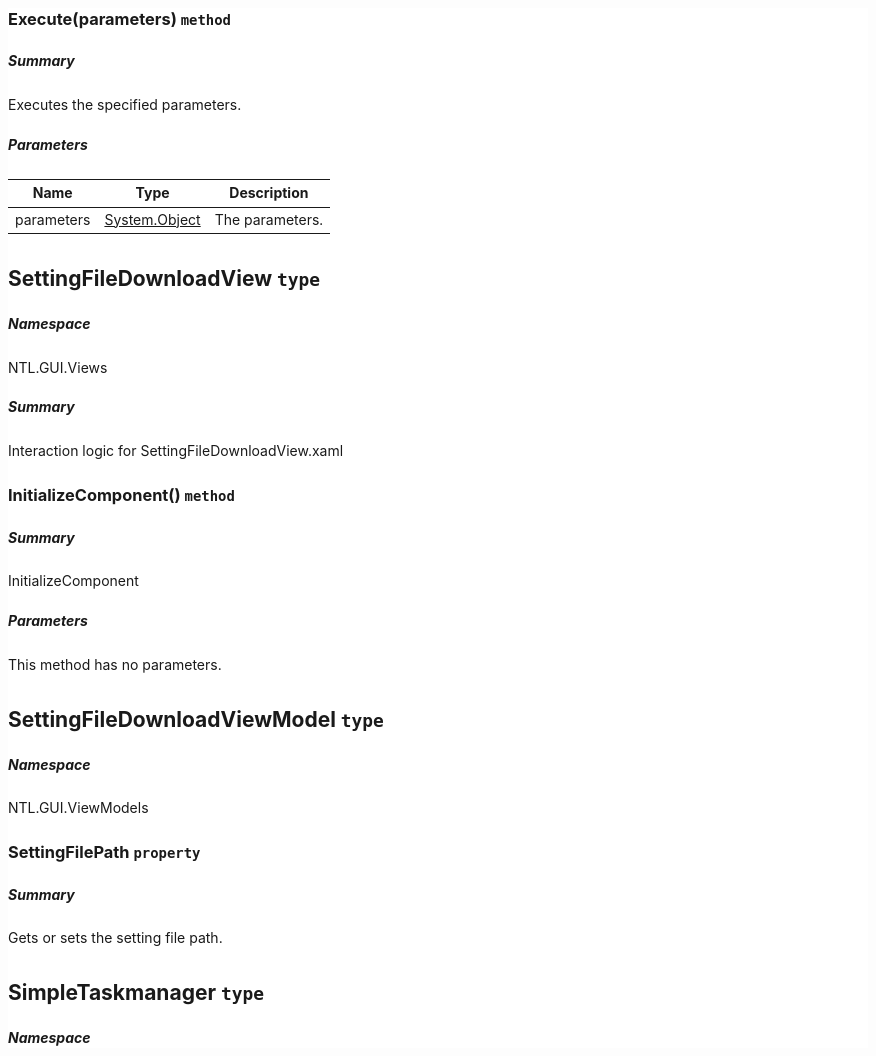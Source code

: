 <a name='M-NTL-GUI-ViewModels-SetLoadDataViewModel-Execute-System-Object-'></a>
### Execute(parameters) `method`

##### Summary

Executes the specified parameters.

##### Parameters

| Name | Type | Description |
| ---- | ---- | ----------- |
| parameters | [System.Object](http://msdn.microsoft.com/query/dev14.query?appId=Dev14IDEF1&l=EN-US&k=k:System.Object 'System.Object') | The parameters. |

<a name='T-NTL-GUI-Views-SettingFileDownloadView'></a>
## SettingFileDownloadView `type`

##### Namespace

NTL.GUI.Views

##### Summary

Interaction logic for SettingFileDownloadView.xaml

<a name='M-NTL-GUI-Views-SettingFileDownloadView-InitializeComponent'></a>
### InitializeComponent() `method`

##### Summary

InitializeComponent

##### Parameters

This method has no parameters.

<a name='T-NTL-GUI-ViewModels-SettingFileDownloadViewModel'></a>
## SettingFileDownloadViewModel `type`

##### Namespace

NTL.GUI.ViewModels

<a name='P-NTL-GUI-ViewModels-SettingFileDownloadViewModel-SettingFilePath'></a>
### SettingFilePath `property`

##### Summary

Gets or sets the setting file path.

<a name='T-GetLoadTest-SimpleTaskmanager'></a>
## SimpleTaskmanager `type`

##### Namespace
